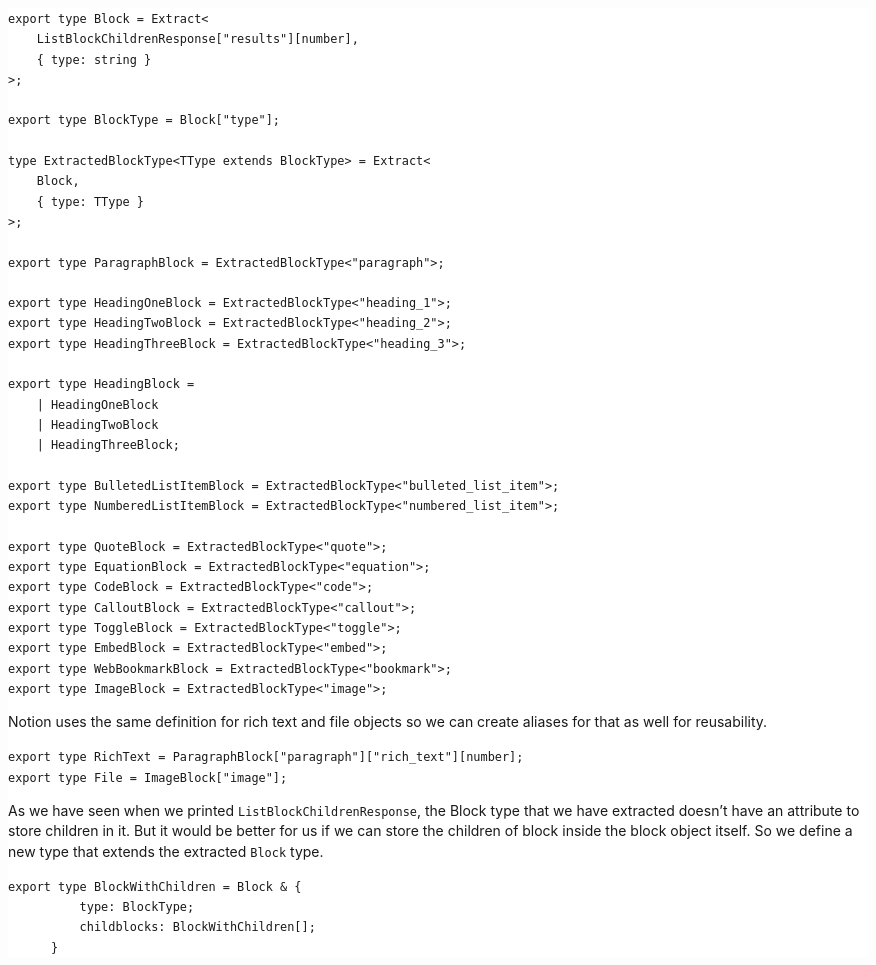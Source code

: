 ```tsx
export type Block = Extract<
    ListBlockChildrenResponse["results"][number],
    { type: string }
>;

export type BlockType = Block["type"];

type ExtractedBlockType<TType extends BlockType> = Extract<
    Block,
    { type: TType }
>;

export type ParagraphBlock = ExtractedBlockType<"paragraph">;

export type HeadingOneBlock = ExtractedBlockType<"heading_1">;
export type HeadingTwoBlock = ExtractedBlockType<"heading_2">;
export type HeadingThreeBlock = ExtractedBlockType<"heading_3">;

export type HeadingBlock =
    | HeadingOneBlock
    | HeadingTwoBlock
    | HeadingThreeBlock;

export type BulletedListItemBlock = ExtractedBlockType<"bulleted_list_item">;
export type NumberedListItemBlock = ExtractedBlockType<"numbered_list_item">;

export type QuoteBlock = ExtractedBlockType<"quote">;
export type EquationBlock = ExtractedBlockType<"equation">;
export type CodeBlock = ExtractedBlockType<"code">;
export type CalloutBlock = ExtractedBlockType<"callout">;
export type ToggleBlock = ExtractedBlockType<"toggle">;
export type EmbedBlock = ExtractedBlockType<"embed">;
export type WebBookmarkBlock = ExtractedBlockType<"bookmark">;
export type ImageBlock = ExtractedBlockType<"image">;
```

Notion uses the same definition for rich text and file objects so we can create aliases for that as well for reusability.

```tsx
export type RichText = ParagraphBlock["paragraph"]["rich_text"][number];
export type File = ImageBlock["image"];
```

As we have seen when we printed  `ListBlockChildrenResponse`, the Block type that we have extracted doesn’t have an attribute to store children in it. But it would be better for us if we can store the children of block inside the block object itself. So we define a new type that extends the extracted `Block` type.

```tsx
export type BlockWithChildren = Block & {
          type: BlockType;
          childblocks: BlockWithChildren[];
      }
```
